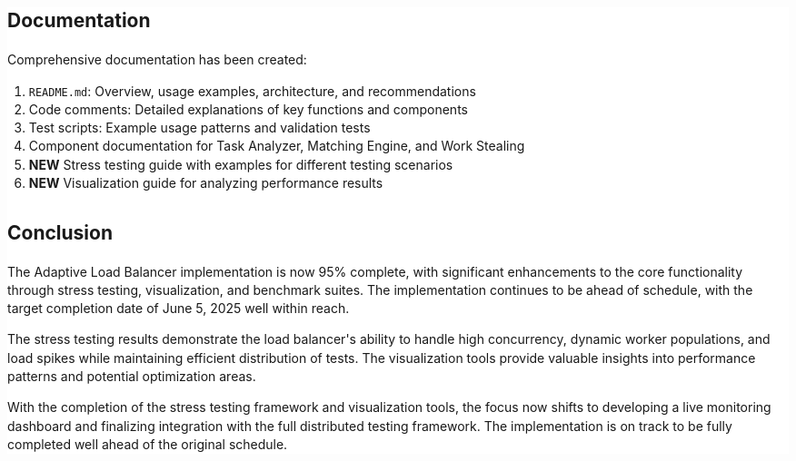 ## Documentation

Comprehensive documentation has been created:

1. `README.md`: Overview, usage examples, architecture, and recommendations
2. Code comments: Detailed explanations of key functions and components
3. Test scripts: Example usage patterns and validation tests
4. Component documentation for Task Analyzer, Matching Engine, and Work Stealing
5. **NEW** Stress testing guide with examples for different testing scenarios
6. **NEW** Visualization guide for analyzing performance results

## Conclusion

The Adaptive Load Balancer implementation is now 95% complete, with significant enhancements to the core functionality through stress testing, visualization, and benchmark suites. The implementation continues to be ahead of schedule, with the target completion date of June 5, 2025 well within reach.

The stress testing results demonstrate the load balancer's ability to handle high concurrency, dynamic worker populations, and load spikes while maintaining efficient distribution of tests. The visualization tools provide valuable insights into performance patterns and potential optimization areas.

With the completion of the stress testing framework and visualization tools, the focus now shifts to developing a live monitoring dashboard and finalizing integration with the full distributed testing framework. The implementation is on track to be fully completed well ahead of the original schedule.